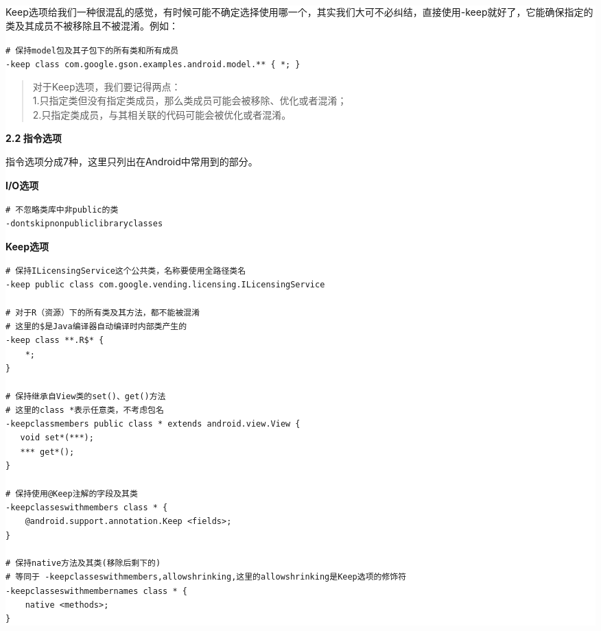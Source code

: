 Keep选项给我们一种很混乱的感觉，有时候可能不确定选择使用哪一个，其实我们大可不必纠结，直接使用-keep就好了，它能确保指定的类及其成员不被移除且不被混淆。例如：

```
# 保持model包及其子包下的所有类和所有成员
-keep class com.google.gson.examples.android.model.** { *; }

```

> 对于Keep选项，我们要记得两点：\
> 1.只指定类但没有指定类成员，那么类成员可能会被移除、优化或者混淆；\
> 2.只指定类成员，与其相关联的代码可能会被优化或者混淆。

**2.2 指令选项**

指令选项分成7种，这里只列出在Android中常用到的部分。

**I/O选项**

```
# 不忽略类库中非public的类
-dontskipnonpubliclibraryclasses

```

**Keep选项**

```
# 保持ILicensingService这个公共类，名称要使用全路径类名
-keep public class com.google.vending.licensing.ILicensingService

# 对于R（资源）下的所有类及其方法，都不能被混淆
# 这里的$是Java编译器自动编译时内部类产生的
-keep class **.R$* {
    *;
}

# 保持继承自View类的set()、get()方法
# 这里的class *表示任意类，不考虑包名
-keepclassmembers public class * extends android.view.View {
   void set*(***);
   *** get*();
}

# 保持使用@Keep注解的字段及其类
-keepclasseswithmembers class * {
    @android.support.annotation.Keep <fields>;
}

# 保持native方法及其类(移除后剩下的)
# 等同于 -keepclasseswithmembers,allowshrinking,这里的allowshrinking是Keep选项的修饰符
-keepclasseswithmembernames class * {
    native <methods>;
}

```
